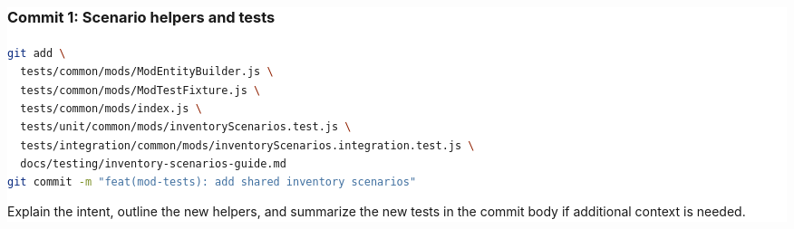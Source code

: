 ### Commit 1: Scenario helpers and tests

```bash
git add \
  tests/common/mods/ModEntityBuilder.js \
  tests/common/mods/ModTestFixture.js \
  tests/common/mods/index.js \
  tests/unit/common/mods/inventoryScenarios.test.js \
  tests/integration/common/mods/inventoryScenarios.integration.test.js \
  docs/testing/inventory-scenarios-guide.md
git commit -m "feat(mod-tests): add shared inventory scenarios"
```

Explain the intent, outline the new helpers, and summarize the new tests in the commit body if additional context is needed.
